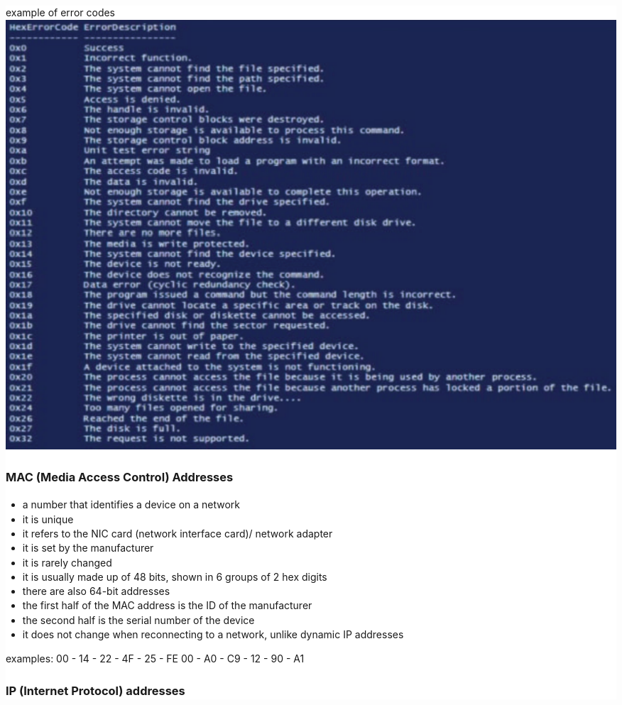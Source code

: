 example of error codes
![windows systems error codes](/assets/error_codes_example.png)

### MAC (Media Access Control) Addresses

- a number that identifies a device on a network
- it is unique
- it refers to the NIC card (network interface card)/ network adapter 
- it is set by the manufacturer
- it is rarely changed
- it is usually made up of 48 bits, shown in 6 groups of 2 hex digits
- there are also 64-bit addresses
- the first half of the MAC address is the ID of the manufacturer
- the second half is the serial number of the device
- it does not change when reconnecting to a network, unlike dynamic IP addresses

examples:
00 - 14 - 22 - 4F - 25 - FE
00 - A0 - C9 - 12 - 90 - A1

### IP (Internet Protocol) addresses
